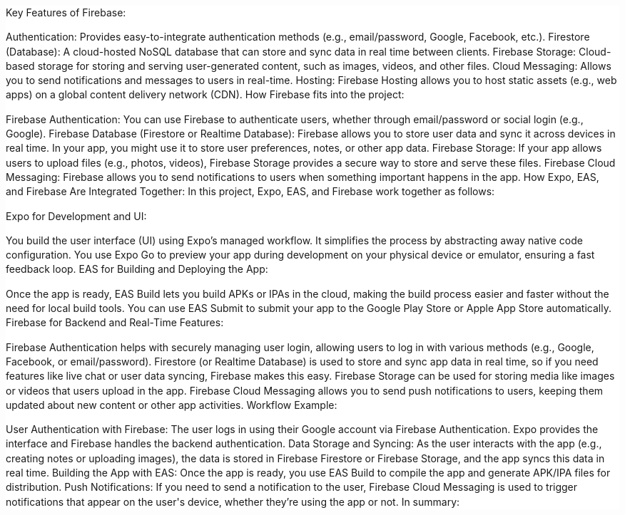 Key Features of Firebase:

Authentication: Provides easy-to-integrate authentication methods (e.g., email/password, Google, Facebook, etc.).
Firestore (Database): A cloud-hosted NoSQL database that can store and sync data in real time between clients.
Firebase Storage: Cloud-based storage for storing and serving user-generated content, such as images, videos, and other files.
Cloud Messaging: Allows you to send notifications and messages to users in real-time.
Hosting: Firebase Hosting allows you to host static assets (e.g., web apps) on a global content delivery network (CDN).
How Firebase fits into the project:

Firebase Authentication: You can use Firebase to authenticate users, whether through email/password or social login (e.g., Google).
Firebase Database (Firestore or Realtime Database): Firebase allows you to store user data and sync it across devices in real time. In your app, you might use it to store user preferences, notes, or other app data.
Firebase Storage: If your app allows users to upload files (e.g., photos, videos), Firebase Storage provides a secure way to store and serve these files.
Firebase Cloud Messaging: Firebase allows you to send notifications to users when something important happens in the app.
How Expo, EAS, and Firebase Are Integrated Together:
In this project, Expo, EAS, and Firebase work together as follows:

Expo for Development and UI:

You build the user interface (UI) using Expo’s managed workflow. It simplifies the process by abstracting away native code configuration.
You use Expo Go to preview your app during development on your physical device or emulator, ensuring a fast feedback loop.
EAS for Building and Deploying the App:

Once the app is ready, EAS Build lets you build APKs or IPAs in the cloud, making the build process easier and faster without the need for local build tools.
You can use EAS Submit to submit your app to the Google Play Store or Apple App Store automatically.
Firebase for Backend and Real-Time Features:

Firebase Authentication helps with securely managing user login, allowing users to log in with various methods (e.g., Google, Facebook, or email/password).
Firestore (or Realtime Database) is used to store and sync app data in real time, so if you need features like live chat or user data syncing, Firebase makes this easy.
Firebase Storage can be used for storing media like images or videos that users upload in the app.
Firebase Cloud Messaging allows you to send push notifications to users, keeping them updated about new content or other app activities.
Workflow Example:

User Authentication with Firebase: The user logs in using their Google account via Firebase Authentication. Expo provides the interface and Firebase handles the backend authentication.
Data Storage and Syncing: As the user interacts with the app (e.g., creating notes or uploading images), the data is stored in Firebase Firestore or Firebase Storage, and the app syncs this data in real time.
Building the App with EAS: Once the app is ready, you use EAS Build to compile the app and generate APK/IPA files for distribution.
Push Notifications: If you need to send a notification to the user, Firebase Cloud Messaging is used to trigger notifications that appear on the user's device, whether they’re using the app or not.
In summary:
